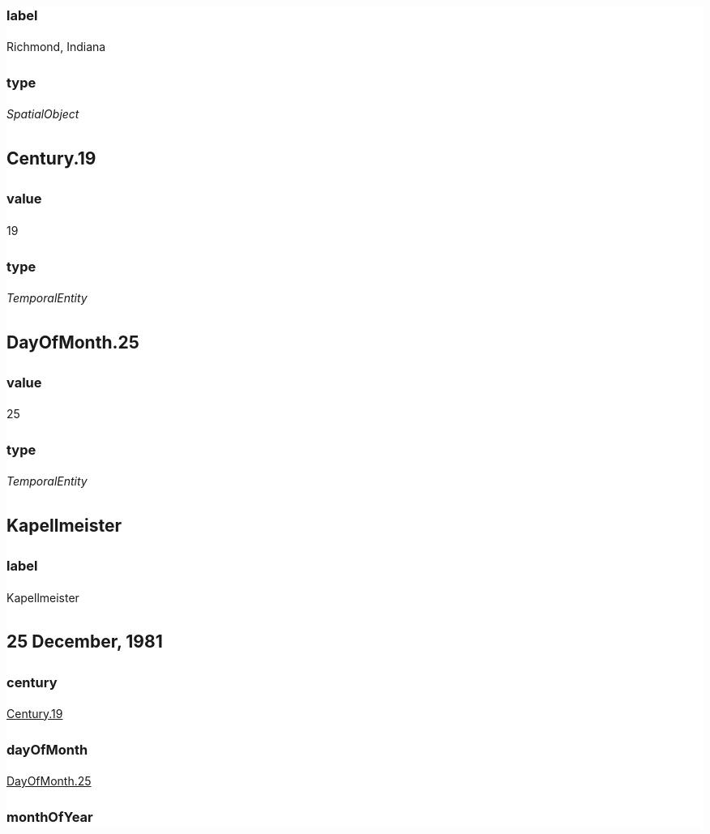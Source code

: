 ### label


Richmond, Indiana

### type


*SpatialObject*

## Century.19

### value


19

### type


*TemporalEntity*

## DayOfMonth.25

### value


25

### type


*TemporalEntity*

## Kapellmeister

### label


Kapellmeister

## 25 December, 1981

### century


[Century.19](#Century.19)

### dayOfMonth


[DayOfMonth.25](#DayOfMonth.25)

### monthOfYear
